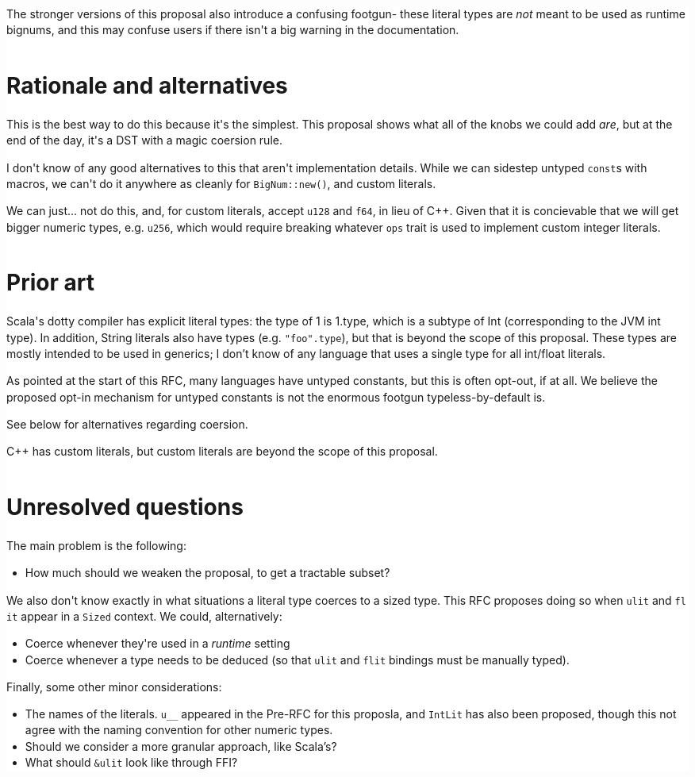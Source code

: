 The stronger versions of this proposal also introduce a confusing footgun-
these literal types are *not* meant to be used as runtime bignums, and this
may confuse users if there isn't a big warning in the documentation.

# Rationale and alternatives
[rationale-and-alternatives]: #rationale-and-alternatives

This is the best way to do this because it's the simplest. This proposal shows
what all of the knobs we could add *are*, but at the end of the day, it's a
DST with a magic coersion rule.

I don't know of any good alternatives to this that aren't implementation
details. While we can sidestep untyped `const`s with macros, we can't do
it anywhere as cleanly for `BigNum::new()`, and custom literals.

We can just... not do this, and, for custom literals, accept `u128` and
`f64`, in lieu of C++. Given that it is concievable that we will get
bigger numeric types, e.g. `u256`, which would require breaking whatever 
`ops` trait is used to implement custom integer literals.

# Prior art
[prior-art]: #prior-art

Scala's dotty compiler has explicit literal types: the type of 1 is 1.type, 
which is a subtype of Int (corresponding to the JVM int type). In addition, 
String literals also have types (e.g. `"foo".type`), but that is beyond the scope of 
this proposal. These types are mostly intended to be used in generics; I don’t
know of any language that uses a single type for all int/float literals.

As pointed at the start of this RFC, many languages have untyped constants, 
but this is often opt-out, if at all. We believe the proposed opt-in mechanism 
for untyped constants is not the enormous footgun typeless-by-default is.

See below for alternatives regarding coersion.

C++ has custom literals, but custom literals are beyond the scope of this 
proposal.

# Unresolved questions
[unresolved-questions]: #unresolved-questions
The main problem is the following:
- How much should we weaken the proposal, to get a tractable subset?

We also don't know exactly in what situations a literal
type coerces to a sized type. This RFC proposes doing so when `ulit`
and `flit` appear in a `Sized` context. We could, alternatively:
- Coerce whenever they're used in a *runtime* setting
- Coerce whenever a type needs to be deduced (so that `ulit` and
  `flit` bindings must be manually typed).

Finally, some other minor considerations:
- The names of the literals. `u__` appeared in the Pre-RFC for this
  proposla, and `IntLit` has also been proposed, though this not
  agree with the naming convention for other numeric types.
- Should we consider a more granular approach, like Scala’s?
- What should `&ulit` look like through FFI?


[summary]: #summary
[motivation]: #motivation
[guide-level-explanation]: #guide-level-explanation
[reference-level-explanation]: #reference-level-explanation
[drawbacks]: #drawbacks
[future-extensions]: #future-extensions
